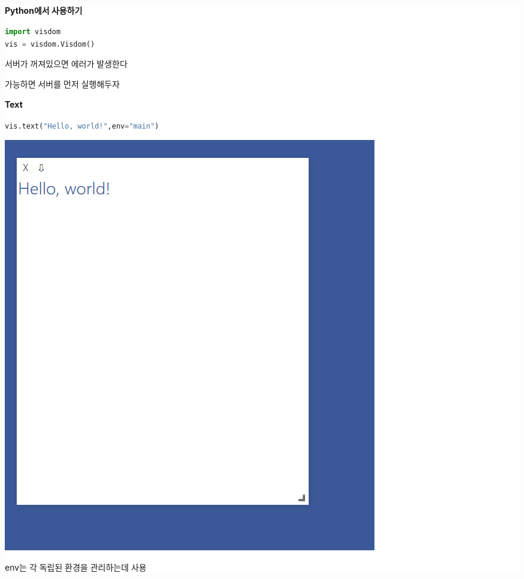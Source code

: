 **Python에서 사용하기**

```python
import visdom
vis = visdom.Visdom()
```

서버가 꺼져있으면 에러가 발생한다

가능하면 서버를 먼저 실행해두자

**Text**

```python
vis.text("Hello, world!",env="main")
```

![image.png](assets/img/posts/AI/10-3/image%201.png)

env는 각 독립된 환경을 관리하는데 사용
